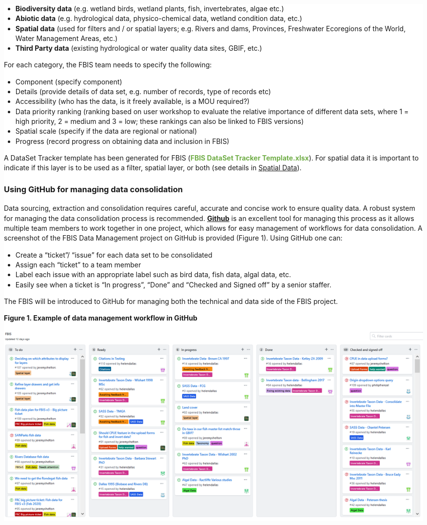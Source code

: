 * **Biodiversity data** (e.g. wetland birds, wetland plants, fish, invertebrates, algae etc.)
* **Abiotic data** (e.g. hydrological data, physico-chemical data, wetland condition data, etc.)
* **Spatial data** (used for filters and / or spatial layers; e.g. Rivers and dams, Provinces, Freshwater Ecoregions of the World, Water Management Areas, etc.)
* **Third Party data** (existing hydrological or water quality data sites, GBIF, etc.)

For each category, the FBIS team needs to specify the following:

* Component (specify component)
* Details (provide details of data set, e.g. number of records, type of records etc)
* Accessibility (who has the data, is it freely available, is a MOU required?)
* Data priority ranking (ranking based on user workshop to evaluate the relative importance of different data sets, where 1 = high priority, 2 = medium and 3 = low; these rankings can also be linked to FBIS versions)
* Spatial scale (specify if the data are regional or national)
* Progress (record progress on obtaining data and inclusion in FBIS)

A DataSet Tracker template has been generated for FBIS (**<span style="color: #70ad47;">FBIS DataSet Tracker Template.xlsx</span>**). For spatial data it is important to indicate if this layer is to be used as a filter, spatial layer, or both (see details in [Spatial Data](#spatial-data)).

### Using GitHub for managing data consolidation

Data sourcing, extraction and consolidation requires careful, accurate and concise work to ensure quality data. A robust system for managing the data consolidation process is recommended. **[Github](https://github.com)** is an excellent tool for managing this process as it allows multiple team members to work together in one project, which allows for easy management of workflows for data consolidation. A screenshot of the FBIS Data Management project on GitHub is provided (Figure 1). Using GitHub one can:

* Create a “ticket”/ “issue” for each data set to be consolidated
* Assign each “ticket” to a team member
* Label each issue with an appropriate label such as bird data, fish data, algal data, etc.
* Easily see when a ticket is “In progress”, “Done” and “Checked and Signed off” by a senior staffer.

The FBIS will be introduced to GitHub for managing both the technical and data side of the FBIS project.

**Figure 1. Example of data management workflow in GitHub**

![Data Management 1](img/data-management-1.png)
